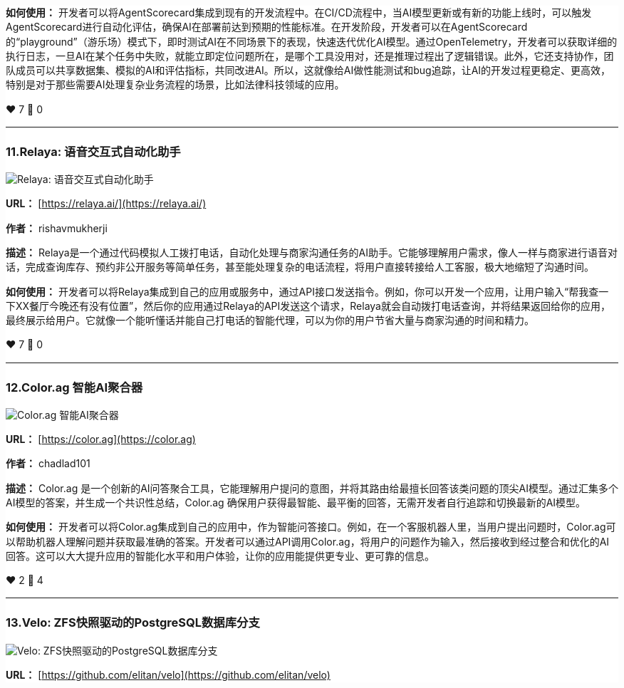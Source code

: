 **如何使用：**
开发者可以将AgentScorecard集成到现有的开发流程中。在CI/CD流程中，当AI模型更新或有新的功能上线时，可以触发AgentScorecard进行自动化评估，确保AI在部署前达到预期的性能标准。在开发阶段，开发者可以在AgentScorecard的“playground”（游乐场）模式下，即时测试AI在不同场景下的表现，快速迭代优化AI模型。通过OpenTelemetry，开发者可以获取详细的执行日志，一旦AI在某个任务中失败，就能立即定位问题所在，是哪个工具没用对，还是推理过程出了逻辑错误。此外，它还支持协作，团队成员可以共享数据集、模拟的AI和评估指标，共同改进AI。所以，这就像给AI做性能测试和bug追踪，让AI的开发过程更稳定、更高效，特别是对于那些需要AI处理复杂业务流程的场景，比如法律科技领域的应用。

❤️ 7   💬 0

---

### 11.Relaya: 语音交互式自动化助手

![Relaya: 语音交互式自动化助手](https://showhntoday.com/images/45584829.png)

**URL：** [https://relaya.ai/](https://relaya.ai/)

**作者：** rishavmukherji

**描述：**
Relaya是一个通过代码模拟人工拨打电话，自动化处理与商家沟通任务的AI助手。它能够理解用户需求，像人一样与商家进行语音对话，完成查询库存、预约非公开服务等简单任务，甚至能处理复杂的电话流程，将用户直接转接给人工客服，极大地缩短了沟通时间。

**如何使用：**
开发者可以将Relaya集成到自己的应用或服务中，通过API接口发送指令。例如，你可以开发一个应用，让用户输入“帮我查一下XX餐厅今晚还有没有位置”，然后你的应用通过Relaya的API发送这个请求，Relaya就会自动拨打电话查询，并将结果返回给你的应用，最终展示给用户。它就像一个能听懂话并能自己打电话的智能代理，可以为你的用户节省大量与商家沟通的时间和精力。

❤️ 7   💬 0

---

### 12.Color.ag 智能AI聚合器

![Color.ag 智能AI聚合器](https://showhntoday.com/images/45579379.png)

**URL：** [https://color.ag](https://color.ag)

**作者：** chadlad101

**描述：**
Color.ag 是一个创新的AI问答聚合工具，它能理解用户提问的意图，并将其路由给最擅长回答该类问题的顶尖AI模型。通过汇集多个AI模型的答案，并生成一个共识性总结，Color.ag 确保用户获得最智能、最平衡的回答，无需开发者自行追踪和切换最新的AI模型。

**如何使用：**
开发者可以将Color.ag集成到自己的应用中，作为智能问答接口。例如，在一个客服机器人里，当用户提出问题时，Color.ag可以帮助机器人理解问题并获取最准确的答案。开发者可以通过API调用Color.ag，将用户的问题作为输入，然后接收到经过整合和优化的AI回答。这可以大大提升应用的智能化水平和用户体验，让你的应用能提供更专业、更可靠的信息。

❤️ 2   💬 4

---

### 13.Velo: ZFS快照驱动的PostgreSQL数据库分支

![Velo: ZFS快照驱动的PostgreSQL数据库分支](https://showhntoday.com/images/45580008.png)

**URL：** [https://github.com/elitan/velo](https://github.com/elitan/velo)
